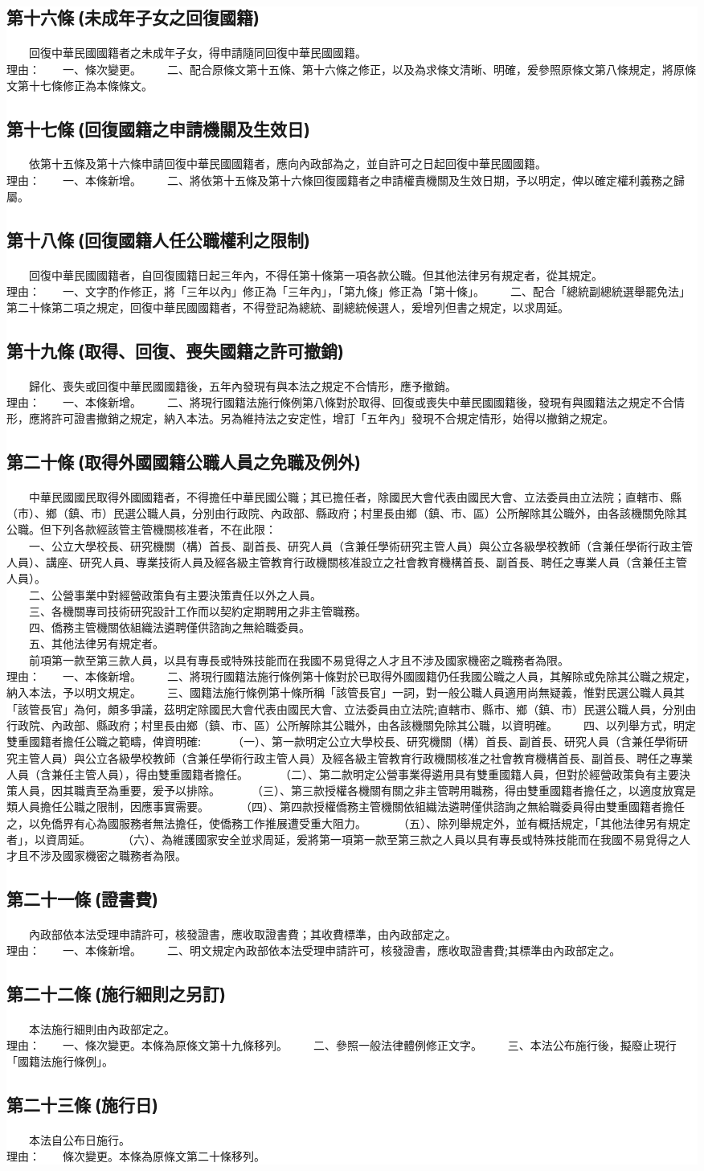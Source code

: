 第十六條 (未成年子女之回復國籍)
-------------------------------
　　回復中華民國國籍者之未成年子女，得申請隨同回復中華民國國籍。  
理由：　　一、條次變更。
　　二、配合原條文第十五條、第十六條之修正，以及為求條文清晰、明確，爰參照原條文第八條規定，將原條文第十七條修正為本條條文。

第十七條 (回復國籍之申請機關及生效日)
-------------------------------------
　　依第十五條及第十六條申請回復中華民國國籍者，應向內政部為之，並自許可之日起回復中華民國國籍。  
理由：　　一、本條新增。
　　二、將依第十五條及第十六條回復國籍者之申請權責機關及生效日期，予以明定，俾以確定權利義務之歸屬。

第十八條 (回復國籍人任公職權利之限制)
-------------------------------------
　　回復中華民國國籍者，自回復國籍日起三年內，不得任第十條第一項各款公職。但其他法律另有規定者，從其規定。  
理由：　　一、文字酌作修正，將「三年以內」修正為「三年內」，「第九條」修正為「第十條」。
　　二、配合「總統副總統選舉罷免法」第二十條第二項之規定，回復中華民國國籍者，不得登記為總統、副總統候選人，爰增列但書之規定，以求周延。

第十九條 (取得、回復、喪失國籍之許可撤銷)
-----------------------------------------
　　歸化、喪失或回復中華民國國籍後，五年內發現有與本法之規定不合情形，應予撤銷。  
理由：　　一、本條新增。
　　二、將現行國籍法施行條例第八條對於取得、回復或喪失中華民國國籍後，發現有與國籍法之規定不合情形，應將許可證書撤銷之規定，納入本法。另為維持法之安定性，增訂「五年內」發現不合規定情形，始得以撤銷之規定。

第二十條 (取得外國國籍公職人員之免職及例外)
-------------------------------------------
　　中華民國國民取得外國國籍者，不得擔任中華民國公職；其已擔任者，除國民大會代表由國民大會、立法委員由立法院；直轄市、縣（市）、鄉（鎮、市）民選公職人員，分別由行政院、內政部、縣政府；村里長由鄉（鎮、市、區）公所解除其公職外，由各該機關免除其公職。但下列各款經該管主管機關核准者，不在此限：  
　　一、公立大學校長、研究機關（構）首長、副首長、研究人員（含兼任學術研究主管人員）與公立各級學校教師（含兼任學術行政主管人員）、講座、研究人員、專業技術人員及經各級主管教育行政機關核准設立之社會教育機構首長、副首長、聘任之專業人員（含兼任主管人員）。  
　　二、公營事業中對經營政策負有主要決策責任以外之人員。  
　　三、各機關專司技術研究設計工作而以契約定期聘用之非主管職務。  
　　四、僑務主管機關依組織法遴聘僅供諮詢之無給職委員。  
　　五、其他法律另有規定者。  
　　前項第一款至第三款人員，以具有專長或特殊技能而在我國不易覓得之人才且不涉及國家機密之職務者為限。  
理由：　　一、本條新增。
　　二、將現行國籍法施行條例第十條對於已取得外國國籍仍任我國公職之人員，其解除或免除其公職之規定，納入本法，予以明文規定。
　　三、國籍法施行條例第十條所稱「該管長官」一詞，對一般公職人員適用尚無疑義，惟對民選公職人員其「該管長官」為何，頗多爭議，茲明定除國民大會代表由國民大會、立法委員由立法院;直轄市、縣市、鄉（鎮、市）民選公職人員，分別由行政院、內政部、縣政府；村里長由鄉（鎮、市、區）公所解除其公職外，由各該機關免除其公職，以資明確。
　　四、以列舉方式，明定雙重國籍者擔任公職之範疇，俾資明確:
　　　（一）、第一款明定公立大學校長、研究機關（構）首長、副首長、研究人員（含兼任學術研究主管人員）與公立各級學校教師（含兼任學術行政主管人員）及經各級主管教育行政機關核准之社會教育機構首長、副首長、聘任之專業人員（含兼任主管人員），得由雙重國籍者擔任。
　　　（二）、第二款明定公營事業得遴用具有雙重國籍人員，但對於經營政策負有主要決策人員，因其職責至為重要，爰予以排除。
　　　（三）、第三款授權各機關有關之非主管聘用職務，得由雙重國籍者擔任之，以適度放寬是類人員擔任公職之限制，因應事實需要。
　　　（四）、第四款授權僑務主管機關依組織法遴聘僅供諮詢之無給職委員得由雙重國籍者擔任之，以免僑界有心為國服務者無法擔任，使僑務工作推展遭受重大阻力。
　　　（五）、除列舉規定外，並有概括規定，「其他法律另有規定者」，以資周延。
　　　（六）、為維護國家安全並求周延，爰將第一項第一款至第三款之人員以具有專長或特殊技能而在我國不易覓得之人才且不涉及國家機密之職務者為限。

第二十一條 (證書費)
-------------------
　　內政部依本法受理申請許可，核發證書，應收取證書費；其收費標準，由內政部定之。  
理由：　　一、本條新增。
　　二、明文規定內政部依本法受理申請許可，核發證書，應收取證書費;其標準由內政部定之。

第二十二條 (施行細則之另訂)
---------------------------
　　本法施行細則由內政部定之。  
理由：　　一、條次變更。本條為原條文第十九條移列。
　　二、參照一般法律體例修正文字。
　　三、本法公布施行後，擬廢止現行「國籍法施行條例」。

第二十三條 (施行日)
-------------------
　　本法自公布日施行。  
理由：　　條次變更。本條為原條文第二十條移列。